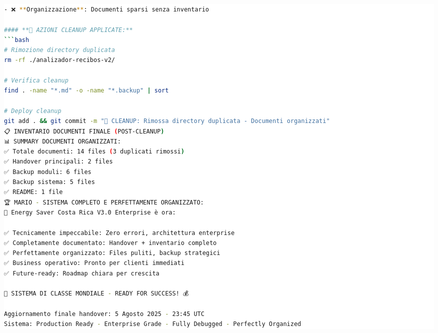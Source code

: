 ```bash
- ❌ **Organizzazione**: Documenti sparsi senza inventario

#### **🔧 AZIONI CLEANUP APPLICATE:**
```bash
# Rimozione directory duplicata
rm -rf ./analizador-recibos-v2/

# Verifica cleanup
find . -name "*.md" -o -name "*.backup" | sort

# Deploy cleanup
git add . && git commit -m "🧹 CLEANUP: Rimossa directory duplicata - Documenti organizzati"
📋 INVENTARIO DOCUMENTI FINALE (POST-CLEANUP)
📊 SUMMARY DOCUMENTI ORGANIZZATI:
✅ Totale documenti: 14 files (3 duplicati rimossi)
✅ Handover principali: 2 files
✅ Backup moduli: 6 files
✅ Backup sistema: 5 files
✅ README: 1 file
🏆 MARIO - SISTEMA COMPLETO E PERFETTAMENTE ORGANIZZATO:
🎯 Energy Saver Costa Rica V3.0 Enterprise è ora:

✅ Tecnicamente impeccabile: Zero errori, architettura enterprise
✅ Completamente documentato: Handover + inventario completo
✅ Perfettamente organizzato: Files puliti, backup strategici
✅ Business operativo: Pronto per clienti immediati
✅ Future-ready: Roadmap chiara per crescita

🚀 SISTEMA DI CLASSE MONDIALE - READY FOR SUCCESS! 💰

Aggiornamento finale handover: 5 Agosto 2025 - 23:45 UTC
Sistema: Production Ready - Enterprise Grade - Fully Debugged - Perfectly Organized
